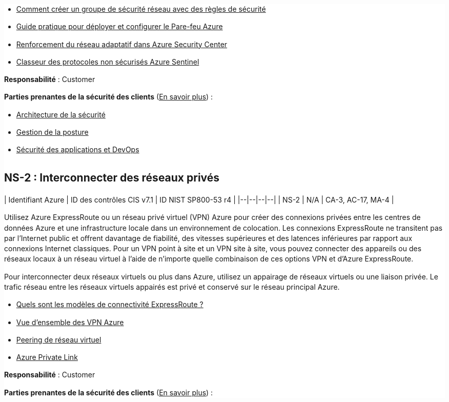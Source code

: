 - [Comment créer un groupe de sécurité réseau avec des règles de sécurité](../../virtual-network/tutorial-filter-network-traffic.md)

- [Guide pratique pour déployer et configurer le Pare-feu Azure](../../firewall/tutorial-firewall-deploy-portal.md)

- [Renforcement du réseau adaptatif dans Azure Security Center](../../security-center/security-center-adaptive-network-hardening.md)

- [Classeur des protocoles non sécurisés Azure Sentinel](../../sentinel/quickstart-get-visibility.md#use-built-in-workbooks)

**Responsabilité** : Customer

**Parties prenantes de la sécurité des clients** ([En savoir plus](/azure/cloud-adoption-framework/organize/cloud-security#security-functions)) :

- [Architecture de la sécurité](/azure/cloud-adoption-framework/organize/cloud-security-architecture) 

- [Gestion de la posture](/azure/cloud-adoption-framework/organize/cloud-security-posture-management)     

- [Sécurité des applications et DevOps](/azure/cloud-adoption-framework/organize/cloud-security-application-security-devsecops)

## <a name="ns-2-connect-private-networks-together"></a>NS-2 : Interconnecter des réseaux privés

| Identifiant Azure | ID des contrôles CIS v7.1 | ID NIST SP800-53 r4 |
|--|--|--|--|
| NS-2 | N/A | CA-3, AC-17, MA-4 |

Utilisez Azure ExpressRoute ou un réseau privé virtuel (VPN) Azure pour créer des connexions privées entre les centres de données Azure et une infrastructure locale dans un environnement de colocation. Les connexions ExpressRoute ne transitent pas par l’Internet public et offrent davantage de fiabilité, des vitesses supérieures et des latences inférieures par rapport aux connexions Internet classiques. Pour un VPN point à site et un VPN site à site, vous pouvez connecter des appareils ou des réseaux locaux à un réseau virtuel à l’aide de n’importe quelle combinaison de ces options VPN et d’Azure ExpressRoute.

Pour interconnecter deux réseaux virtuels ou plus dans Azure, utilisez un appairage de réseaux virtuels ou une liaison privée. Le trafic réseau entre les réseaux virtuels appairés est privé et conservé sur le réseau principal Azure. 

- [Quels sont les modèles de connectivité ExpressRoute ?](../../expressroute/expressroute-connectivity-models.md) 

- [Vue d’ensemble des VPN Azure](../../vpn-gateway/vpn-gateway-about-vpngateways.md)

- [Peering de réseau virtuel](../../virtual-network/virtual-network-peering-overview.md)

- [Azure Private Link](../../private-link/private-link-service-overview.md)

**Responsabilité** : Customer

**Parties prenantes de la sécurité des clients** ([En savoir plus](/azure/cloud-adoption-framework/organize/cloud-security#security-functions)) :
